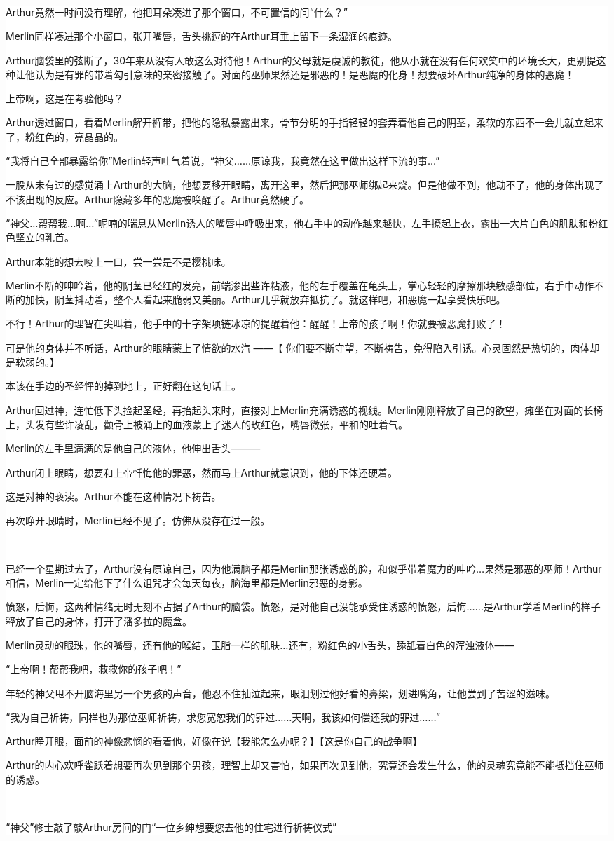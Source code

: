 Arthur竟然一时间没有理解，他把耳朵凑进了那个窗口，不可置信的问“什么？”

Merlin同样凑进那个小窗口，张开嘴唇，舌头挑逗的在Arthur耳垂上留下一条湿润的痕迹。

Arthur脑袋里的弦断了，30年来从没有人敢这么对待他！Arthur的父母就是虔诚的教徒，他从小就在没有任何欢笑中的环境长大，更别提这种让他认为是有罪的带着勾引意味的亲密接触了。对面的巫师果然还是邪恶的！是恶魔的化身！想要破坏Arthur纯净的身体的恶魔！

上帝啊，这是在考验他吗？

Arthur透过窗口，看着Merlin解开裤带，把他的隐私暴露出来，骨节分明的手指轻轻的套弄着他自己的阴茎，柔软的东西不一会儿就立起来了，粉红色的，亮晶晶的。

“我将自己全部暴露给你”Merlin轻声吐气着说，“神父……原谅我，我竟然在这里做出这样下流的事…”

一股从未有过的感觉涌上Arthur的大脑，他想要移开眼睛，离开这里，然后把那巫师绑起来烧。但是他做不到，他动不了，他的身体出现了不该出现的反应。Arthur隐藏多年的恶魔被唤醒了。Arthur竟然硬了。

“神父…帮帮我…啊…”呢喃的喘息从Merlin诱人的嘴唇中呼吸出来，他右手中的动作越来越快，左手撩起上衣，露出一大片白色的肌肤和粉红色坚立的乳首。

Arthur本能的想去咬上一口，尝一尝是不是樱桃味。

Merlin不断的呻吟着，他的阴茎已经红的发亮，前端渗出些许粘液，他的左手覆盖在龟头上，掌心轻轻的摩擦那块敏感部位，右手中动作不断的加快，阴茎抖动着，整个人看起来脆弱又美丽。Arthur几乎就放弃抵抗了。就这样吧，和恶魔一起享受快乐吧。

不行！Arthur的理智在尖叫着，他手中的十字架项链冰凉的提醒着他：醒醒！上帝的孩子啊！你就要被恶魔打败了！

可是他的身体并不听话，Arthur的眼睛蒙上了情欲的水汽
  ——【 你们要不断守望，不断祷告，免得陷入引诱。心灵固然是热切的，肉体却是软弱的。】

本该在手边的圣经怦的掉到地上，正好翻在这句话上。

Arthur回过神，连忙低下头捡起圣经，再抬起头来时，直接对上Merlin充满诱惑的视线。Merlin刚刚释放了自己的欲望，瘫坐在对面的长椅上，头发有些许凌乱，颧骨上被涌上的血液蒙上了迷人的玫红色，嘴唇微张，平和的吐着气。

Merlin的左手里满满的是他自己的液体，他伸出舌头———

Arthur闭上眼睛，想要和上帝忏悔他的罪恶，然而马上Arthur就意识到，他的下体还硬着。

这是对神的亵渎。Arthur不能在这种情况下祷告。

再次睁开眼睛时，Merlin已经不见了。仿佛从没存在过一般。

<br>

已经一个星期过去了，Arthur没有原谅自己，因为他满脑子都是Merlin那张诱惑的脸，和似乎带着魔力的呻吟…果然是邪恶的巫师！Arthur相信，Merlin一定给他下了什么诅咒才会每天每夜，脑海里都是Merlin邪恶的身影。

愤怒，后悔，这两种情绪无时无刻不占据了Arthur的脑袋。愤怒，是对他自己没能承受住诱惑的愤怒，后悔……是Arthur学着Merlin的样子释放了自己的身体，打开了潘多拉的魔盒。

Merlin灵动的眼珠，他的嘴唇，还有他的喉结，玉脂一样的肌肤…还有，粉红色的小舌头，舔舐着白色的浑浊液体——

“上帝啊！帮帮我吧，救救你的孩子吧！”

年轻的神父甩不开脑海里另一个男孩的声音，他忍不住抽泣起来，眼泪划过他好看的鼻梁，划进嘴角，让他尝到了苦涩的滋味。

“我为自己祈祷，同样也为那位巫师祈祷，求您宽恕我们的罪过……天啊，我该如何偿还我的罪过……”

Arthur睁开眼，面前的神像悲悯的看着他，好像在说【我能怎么办呢？】【这是你自己的战争啊】

Arthur的内心欢呼雀跃着想要再次见到那个男孩，理智上却又害怕，如果再次见到他，究竟还会发生什么，他的灵魂究竟能不能抵挡住巫师的诱惑。

<br>

“神父”修士敲了敲Arthur房间的门“一位乡绅想要您去他的住宅进行祈祷仪式”
